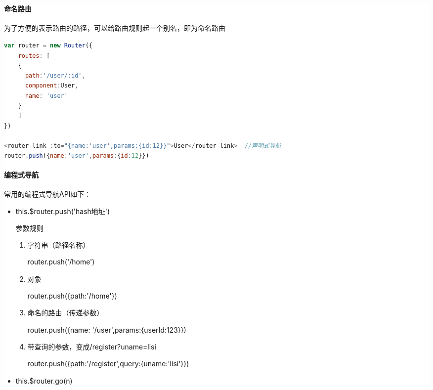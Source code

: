 #### 命名路由

为了方便的表示路由的路径，可以给路由规则起一个别名，即为命名路由

```js
var router = new Router({
	routes: [
    {
      path:'/user/:id',
      component:User,
      name: 'user'
    }
	]
})

<router-link :to="{name:'user',params:{id:12}}">User</router-link>  //声明式导航
router.push({name:'user',params:{id:12}})
```



#### 编程式导航

常用的编程式导航API如下：

- this.$router.push('hash地址')

  参数规则

  1. 字符串（路径名称）

     router.push('/home')

  2. 对象

     router.push({path:'/home'})

  3. 命名的路由（传递参数）

     router.push({name: '/user',params:{userId:123}})

  4. 带查询的参数，变成/register?uname=lisi

     router.push({path:'/register',query:{uname:'lisi'}})

- this.$router.go(n)

